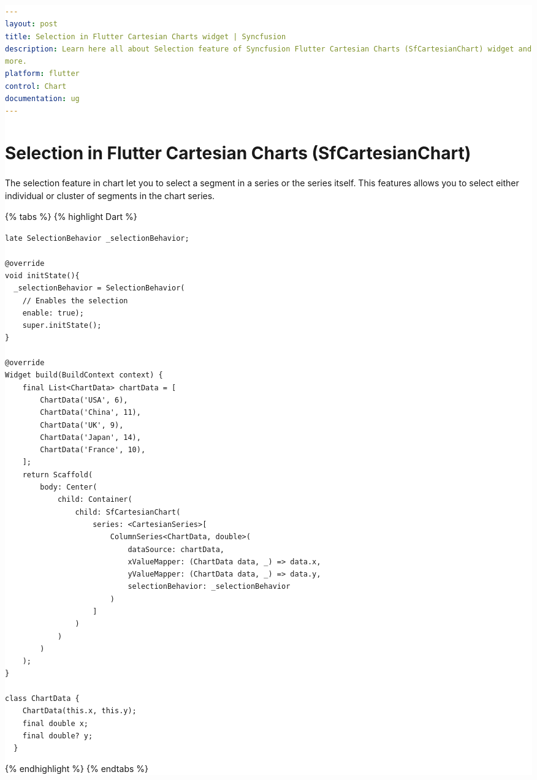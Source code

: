 ```yaml
---
layout: post
title: Selection in Flutter Cartesian Charts widget | Syncfusion 
description: Learn here all about Selection feature of Syncfusion Flutter Cartesian Charts (SfCartesianChart) widget and more.
platform: flutter
control: Chart
documentation: ug
---
```


# Selection in Flutter Cartesian Charts (SfCartesianChart)

The selection feature in chart let you to select a segment in a series or the series itself. This features allows you to select either individual or cluster of segments in the chart series.

{% tabs %}
{% highlight Dart %} 
    
    late SelectionBehavior _selectionBehavior;

    @override
    void initState(){
      _selectionBehavior = SelectionBehavior(
        // Enables the selection
        enable: true);
        super.initState(); 
    }

    @override
    Widget build(BuildContext context) {
        final List<ChartData> chartData = [
            ChartData('USA', 6),
            ChartData('China', 11),
            ChartData('UK', 9),
            ChartData('Japan', 14),
            ChartData('France', 10),
        ];
        return Scaffold(
            body: Center(
                child: Container(
                    child: SfCartesianChart(
                        series: <CartesianSeries>[
                            ColumnSeries<ChartData, double>(
                                dataSource: chartData,
                                xValueMapper: (ChartData data, _) => data.x,
                                yValueMapper: (ChartData data, _) => data.y,
                                selectionBehavior: _selectionBehavior
                            )
                        ]
                    )
                )
            )
        );  
    }

    class ChartData {
        ChartData(this.x, this.y);
        final double x;
        final double? y;
      }

{% endhighlight %}
{% endtabs %}
